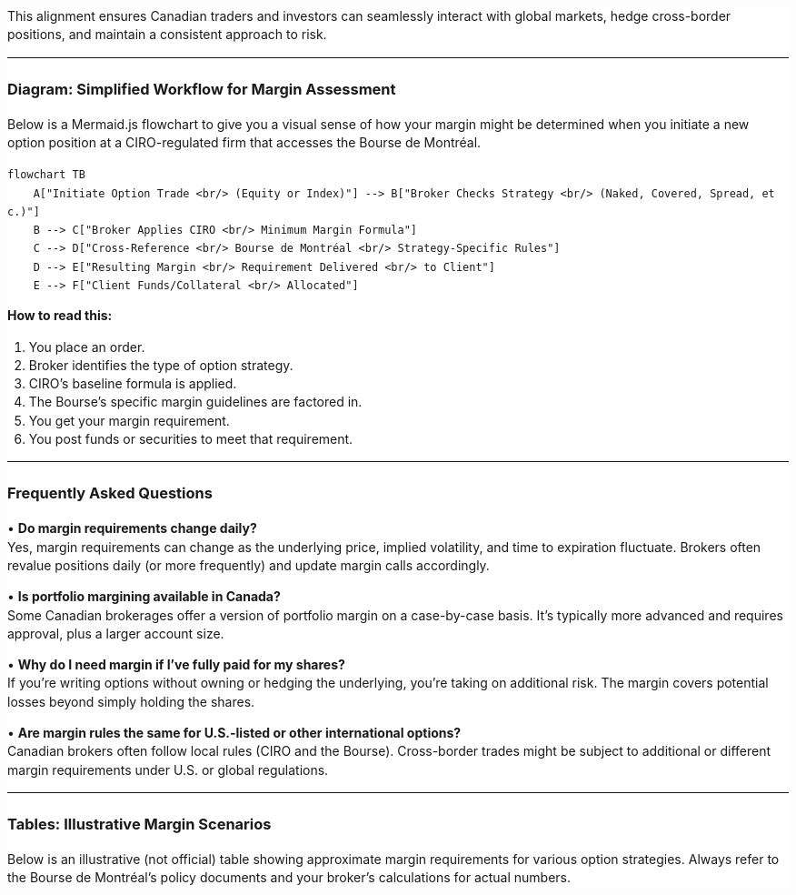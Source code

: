 This alignment ensures Canadian traders and investors can seamlessly interact with global markets, hedge cross-border positions, and maintain a consistent approach to risk.  

-----

### Diagram: Simplified Workflow for Margin Assessment

Below is a Mermaid.js flowchart to give you a visual sense of how your margin might be determined when you initiate a new option position at a CIRO-regulated firm that accesses the Bourse de Montréal.

```mermaid
flowchart TB
    A["Initiate Option Trade <br/> (Equity or Index)"] --> B["Broker Checks Strategy <br/> (Naked, Covered, Spread, etc.)"]
    B --> C["Broker Applies CIRO <br/> Minimum Margin Formula"]
    C --> D["Cross-Reference <br/> Bourse de Montréal <br/> Strategy-Specific Rules"]
    D --> E["Resulting Margin <br/> Requirement Delivered <br/> to Client"]
    E --> F["Client Funds/Collateral <br/> Allocated"]
```

**How to read this:**  
1. You place an order.  
2. Broker identifies the type of option strategy.  
3. CIRO’s baseline formula is applied.  
4. The Bourse’s specific margin guidelines are factored in.  
5. You get your margin requirement.  
6. You post funds or securities to meet that requirement.

-----

### Frequently Asked Questions

• **Do margin requirements change daily?**  
  Yes, margin requirements can change as the underlying price, implied volatility, and time to expiration fluctuate. Brokers often revalue positions daily (or more frequently) and update margin calls accordingly.  

• **Is portfolio margining available in Canada?**  
  Some Canadian brokerages offer a version of portfolio margin on a case-by-case basis. It’s typically more advanced and requires approval, plus a larger account size.  

• **Why do I need margin if I’ve fully paid for my shares?**  
  If you’re writing options without owning or hedging the underlying, you’re taking on additional risk. The margin covers potential losses beyond simply holding the shares.  

• **Are margin rules the same for U.S.-listed or other international options?**  
  Canadian brokers often follow local rules (CIRO and the Bourse). Cross-border trades might be subject to additional or different margin requirements under U.S. or global regulations.  

-----

### Tables: Illustrative Margin Scenarios

Below is an illustrative (not official) table showing approximate margin requirements for various option strategies. Always refer to the Bourse de Montréal’s policy documents and your broker’s calculations for actual numbers.
